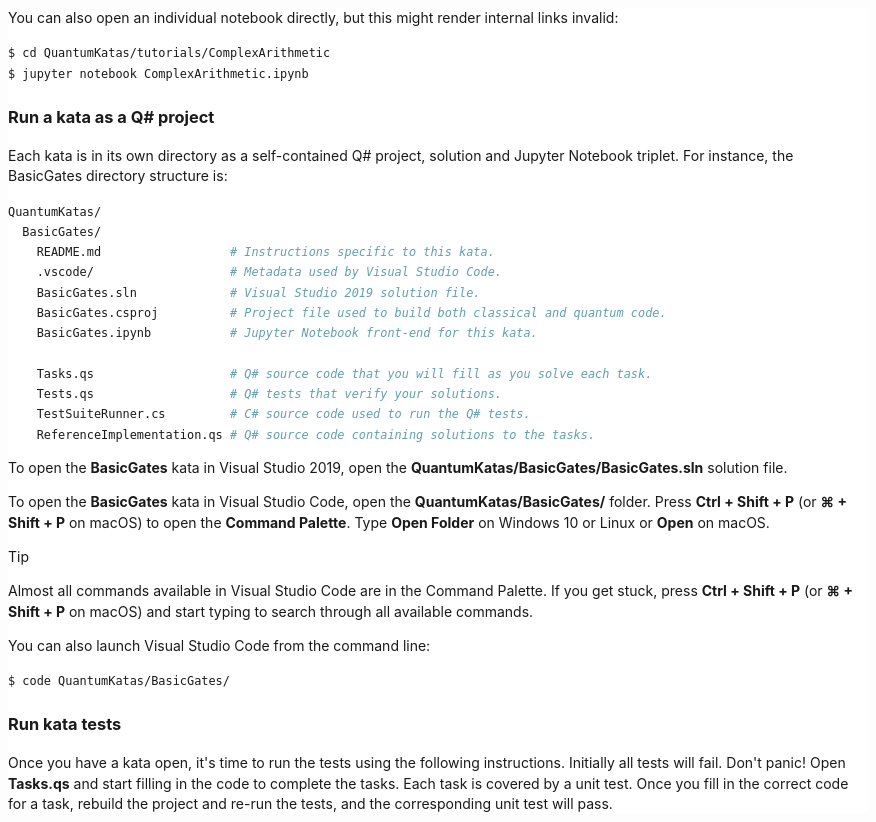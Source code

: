 You can also open an individual notebook directly, but this might render internal links invalid:

```bash
$ cd QuantumKatas/tutorials/ComplexArithmetic
$ jupyter notebook ComplexArithmetic.ipynb
```

### Run a kata as a Q# project <a name="kata-as-project" />

Each kata is in its own directory as a self-contained Q# project, solution and Jupyter Notebook triplet.
For instance, the BasicGates directory structure is:

```bash
QuantumKatas/
  BasicGates/
    README.md                  # Instructions specific to this kata.
    .vscode/                   # Metadata used by Visual Studio Code.
    BasicGates.sln             # Visual Studio 2019 solution file.
    BasicGates.csproj          # Project file used to build both classical and quantum code.
    BasicGates.ipynb           # Jupyter Notebook front-end for this kata.

    Tasks.qs                   # Q# source code that you will fill as you solve each task.
    Tests.qs                   # Q# tests that verify your solutions.
    TestSuiteRunner.cs         # C# source code used to run the Q# tests.
    ReferenceImplementation.qs # Q# source code containing solutions to the tasks.
```

To open the **BasicGates** kata in Visual Studio 2019, open the **QuantumKatas/BasicGates/BasicGates.sln** solution file.

To open the **BasicGates** kata in Visual Studio Code, open the **QuantumKatas/BasicGates/** folder.
Press **Ctrl + Shift + P** (or **⌘ + Shift + P** on macOS) to open the **Command Palette**. Type **Open Folder** on Windows 10 or Linux or **Open** on macOS.

> [!TIP]
> Almost all commands available in Visual Studio Code are in the Command Palette.
> If you get stuck, press **Ctrl + Shift + P** (or **⌘ + Shift + P** on macOS) and start typing to search through all available commands.
>
> You can also launch Visual Studio Code from the command line:
>
> ```bash
> $ code QuantumKatas/BasicGates/
> ```

### Run kata tests <a name="tests" />

Once you have a kata open, it's time to run the tests using the following instructions.
Initially all tests will fail. Don't panic!
Open **Tasks.qs** and start filling in the code to complete the tasks. Each task is covered by a unit test. Once you fill in the correct code for a task, rebuild the project and re-run the tests, and the corresponding unit test will pass.
